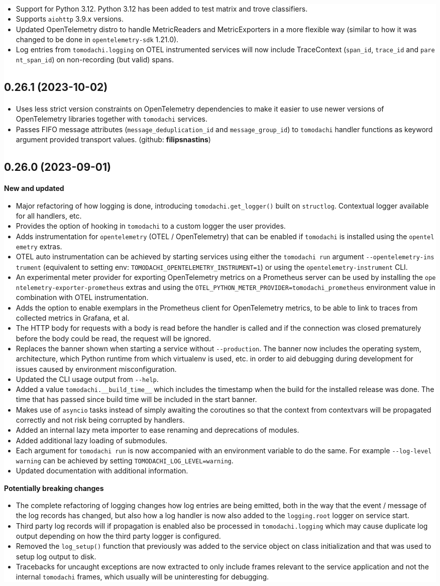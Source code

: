 - Support for Python 3.12. Python 3.12 has been added to test matrix and trove classifiers.
- Supports `aiohttp` 3.9.x versions.
- Updated OpenTelemetry distro to handle MetricReaders and MetricExporters in a more flexible way (similar to how it was changed to be done in `opentelemetry-sdk` 1.21.0).
- Log entries from `tomodachi.logging` on OTEL instrumented services will now include TraceContext (`span_id`, `trace_id` and `parent_span_id`) on non-recording (but valid) spans.

## 0.26.1 (2023-10-02)

- Uses less strict version constraints on OpenTelemetry dependencies to make it easier to use newer versions of OpenTelemetry libraries together with `tomodachi` services.
- Passes FIFO message attributes (`message_deduplication_id` and `message_group_id`) to `tomodachi` handler functions as keyword argument provided transport values. (github: **filipsnastins**)

## 0.26.0 (2023-09-01)

**New and updated**

- Major refactoring of how logging is done, introducing `tomodachi.get_logger()` built on `structlog`. Contextual logger available for all handlers, etc.
- Provides the option of hooking in `tomodachi` to a custom logger the user provides.
- Adds instrumentation for `opentelemetry` (OTEL / OpenTelemetry) that can be enabled if `tomodachi` is installed using the `opentelemetry` extras.
- OTEL auto instrumentation can be achieved by starting services using either the `tomodachi run` argument `--opentelemetry-instrument` (equivalent to setting env: `TOMODACHI_OPENTELEMETRY_INSTRUMENT=1`) or using the `opentelemetry-instrument` CLI.
- An experimental meter provider for exporting OpenTelemetry metrics on a Prometheus server can be used by installing the `opentelemetry-exporter-prometheus` extras and using the `OTEL_PYTHON_METER_PROVIDER=tomodachi_prometheus` environment value in combination with OTEL instrumentation.
- Adds the option to enable exemplars in the Prometheus client for OpenTelemetry metrics, to be able to link to traces from collected metrics in Grafana, et al.
- The HTTP body for requests with a body is read before the handler is called and if the connection was closed prematurely before the body could be read, the request will be ignored.
- Replaces the banner shown when starting a service without `--production`. The banner now includes the operating system, architecture, which Python runtime from which virtualenv is used, etc. in order to aid debugging during development for issues caused by environment misconfiguration.
- Updated the CLI usage output from `--help`.
- Added a value `tomodachi.__build_time__` which includes the timestamp when the build for the installed release was done. The time that has passed since build time will be included in the start banner.
- Makes use of `asyncio` tasks instead of simply awaiting the coroutines so that the context from contextvars will be propagated correctly and not risk being corrupted by handlers.
- Added an internal lazy meta importer to ease renaming and deprecations of modules.
- Added additional lazy loading of submodules.
- Each argument for `tomodachi run` is now accompanied with an environment variable to do the same. For example `--log-level warning` can be achieved by setting `TOMODACHI_LOG_LEVEL=warning`.
- Updated documentation with additional information.

**Potentially breaking changes**

- The complete refactoring of logging changes how log entries are being emitted, both in the way that the event / message of the log records has changed, but also how a log handler is now also added to the `logging.root` logger on service start.
- Third party log records will if propagation is enabled also be processed in `tomodachi.logging` which may cause duplicate log output depending on how the third party logger is configured.
- Removed the `log_setup()` function that previously was added to the service object on class initialization and that was used to setup log output to disk.
- Tracebacks for uncaught exceptions are now extracted to only include frames relevant to the service application and not the internal `tomodachi` frames, which usually will be uninteresting for debugging.
